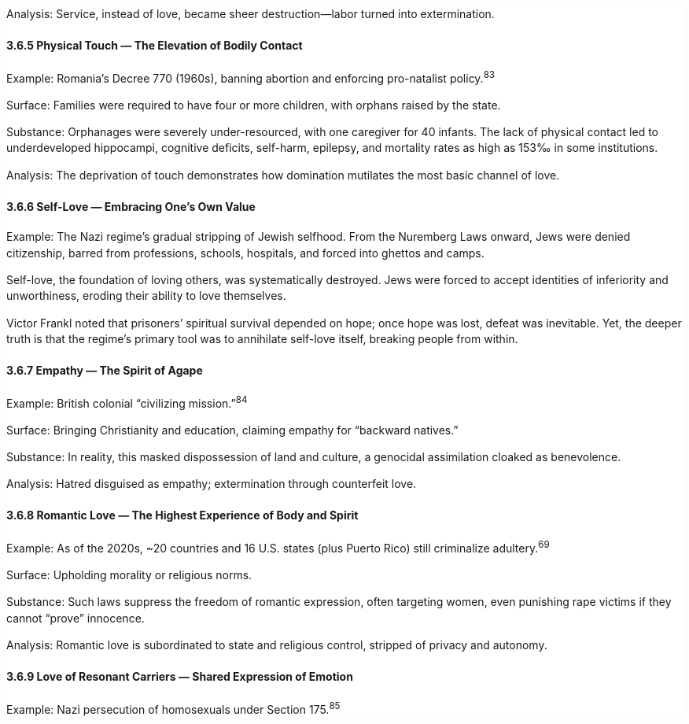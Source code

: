 Analysis: Service, instead of love, became sheer destruction—labor turned into extermination.

#### 3.6.5 Physical Touch — The Elevation of Bodily Contact

Example: Romania’s Decree 770 (1960s), banning abortion and enforcing pro-natalist policy.<sup>83</sup>

Surface: Families were required to have four or more children, with orphans raised by the state.

Substance: Orphanages were severely under-resourced, with one caregiver for 40 infants. The lack of physical contact led to underdeveloped hippocampi, cognitive deficits, self-harm, epilepsy, and mortality rates as high as 153‰ in some institutions.

Analysis: The deprivation of touch demonstrates how domination mutilates the most basic channel of love.

#### 3.6.6 Self-Love — Embracing One’s Own Value

Example: The Nazi regime’s gradual stripping of Jewish selfhood. From the Nuremberg Laws onward, Jews were denied citizenship, barred from professions, schools, hospitals, and forced into ghettos and camps.

Self-love, the foundation of loving others, was systematically destroyed. Jews were forced to accept identities of inferiority and unworthiness, eroding their ability to love themselves.

Victor Frankl noted that prisoners’ spiritual survival depended on hope; once hope was lost, defeat was inevitable. Yet, the deeper truth is that the regime’s primary tool was to annihilate self-love itself, breaking people from within.

#### 3.6.7 Empathy — The Spirit of Agape

Example: British colonial “civilizing mission.”<sup>84</sup>

Surface: Bringing Christianity and education, claiming empathy for “backward natives.”

Substance: In reality, this masked dispossession of land and culture, a genocidal assimilation cloaked as benevolence.

Analysis: Hatred disguised as empathy; extermination through counterfeit love.

#### 3.6.8 Romantic Love — The Highest Experience of Body and Spirit

Example: As of the 2020s, ~20 countries and 16 U.S. states (plus Puerto Rico) still criminalize adultery.<sup>69</sup>

Surface: Upholding morality or religious norms.

Substance: Such laws suppress the freedom of romantic expression, often targeting women, even punishing rape victims if they cannot “prove” innocence.

Analysis: Romantic love is subordinated to state and religious control, stripped of privacy and autonomy.

#### 3.6.9 Love of Resonant Carriers — Shared Expression of Emotion

Example: Nazi persecution of homosexuals under Section 175.<sup>85</sup>
